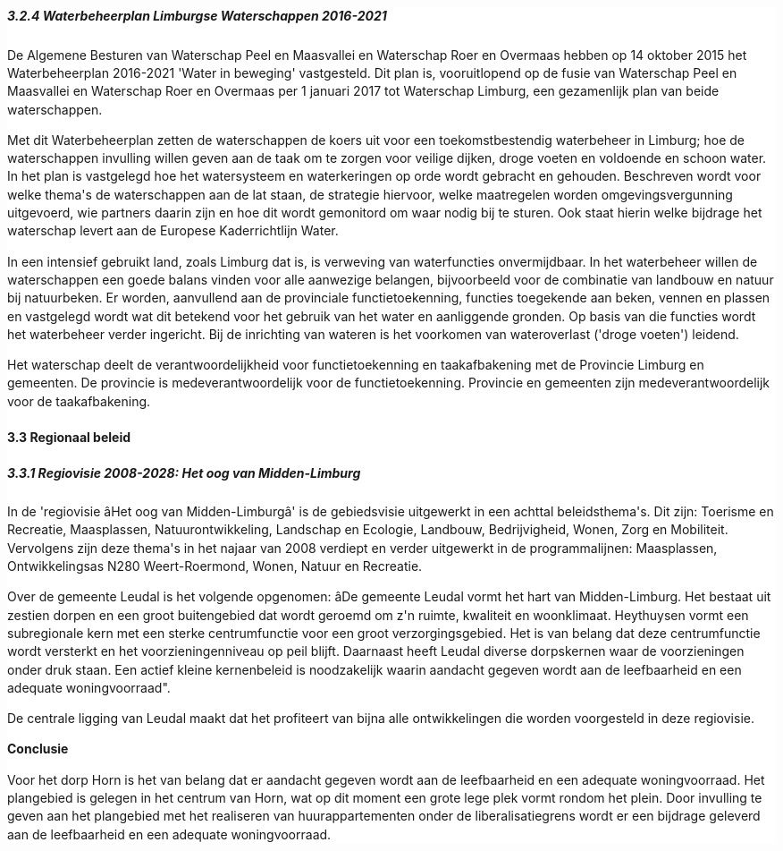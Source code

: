 ##### 3\.2\.4 Waterbeheerplan Limburgse Waterschappen 2016\-2021

De Algemene Besturen van Waterschap Peel en Maasvallei en Waterschap Roer en Overmaas hebben op 14 oktober 2015 het Waterbeheerplan 2016\-2021 'Water in beweging' vastgesteld. Dit plan is, vooruitlopend op de fusie van Waterschap Peel en Maasvallei en Waterschap Roer en Overmaas per 1 januari 2017 tot Waterschap Limburg, een gezamenlijk plan van beide waterschappen.

Met dit Waterbeheerplan zetten de waterschappen de koers uit voor een toekomstbestendig waterbeheer in Limburg; hoe de waterschappen invulling willen geven aan de taak om te zorgen voor veilige dijken, droge voeten en voldoende en schoon water. In het plan is vastgelegd hoe het watersysteem en waterkeringen op orde wordt gebracht en gehouden. Beschreven wordt voor welke thema's de waterschappen aan de lat staan, de strategie hiervoor, welke maatregelen worden omgevingsvergunning uitgevoerd, wie partners daarin zijn en hoe dit wordt gemonitord om waar nodig bij te sturen. Ook staat hierin welke bijdrage het waterschap levert aan de Europese Kaderrichtlijn Water.

In een intensief gebruikt land, zoals Limburg dat is, is verweving van waterfuncties onvermijdbaar. In het waterbeheer willen de waterschappen een goede balans vinden voor alle aanwezige belangen, bijvoorbeeld voor de combinatie van landbouw en natuur bij natuurbeken. Er worden, aanvullend aan de provinciale functietoekenning, functies toegekende aan beken, vennen en plassen en vastgelegd wordt wat dit betekend voor het gebruik van het water en aanliggende gronden. Op basis van die functies wordt het waterbeheer verder ingericht. Bij de inrichting van wateren is het voorkomen van wateroverlast ('droge voeten') leidend.

Het waterschap deelt de verantwoordelijkheid voor functietoekenning en taakafbakening met de Provincie Limburg en gemeenten. De provincie is medeverantwoordelijk voor de functietoekenning. Provincie en gemeenten zijn medeverantwoordelijk voor de taakafbakening.

#### 3\.3 Regionaal beleid

##### 3\.3\.1 Regiovisie 2008\-2028: Het oog van Midden\-Limburg

In de 'regiovisie âHet oog van Midden\-Limburgâ' is de gebiedsvisie uitgewerkt in een achttal beleidsthema's. Dit zijn: Toerisme en Recreatie, Maasplassen, Natuurontwikkeling, Landschap en Ecologie, Landbouw, Bedrijvigheid, Wonen, Zorg en Mobiliteit. Vervolgens zijn deze thema's in het najaar van 2008 verdiept en verder uitgewerkt in de programmalijnen: Maasplassen, Ontwikkelingsas N280 Weert\-Roermond, Wonen, Natuur en Recreatie.

Over de gemeente Leudal is het volgende opgenomen: âDe gemeente Leudal vormt het hart van Midden\-Limburg. Het bestaat uit zestien dorpen en een groot buitengebied dat wordt geroemd om z'n ruimte, kwaliteit en woonklimaat. Heythuysen vormt een subregionale kern met een sterke centrumfunctie voor een groot verzorgingsgebied. Het is van belang dat deze centrumfunctie wordt versterkt en het voorzieningenniveau op peil blijft. Daarnaast heeft Leudal diverse dorpskernen waar de voorzieningen onder druk staan. Een actief kleine kernenbeleid is noodzakelijk waarin aandacht gegeven wordt aan de leefbaarheid en een adequate woningvoorraad".

De centrale ligging van Leudal maakt dat het profiteert van bijna alle ontwikkelingen die worden voorgesteld in deze regiovisie.

**Conclusie**

Voor het dorp Horn is het van belang dat er aandacht gegeven wordt aan de leefbaarheid en een adequate woningvoorraad. Het plangebied is gelegen in het centrum van Horn, wat op dit moment een grote lege plek vormt rondom het plein. Door invulling te geven aan het plangebied met het realiseren van huurappartementen onder de liberalisatiegrens wordt er een bijdrage geleverd aan de leefbaarheid en een adequate woningvoorraad.
